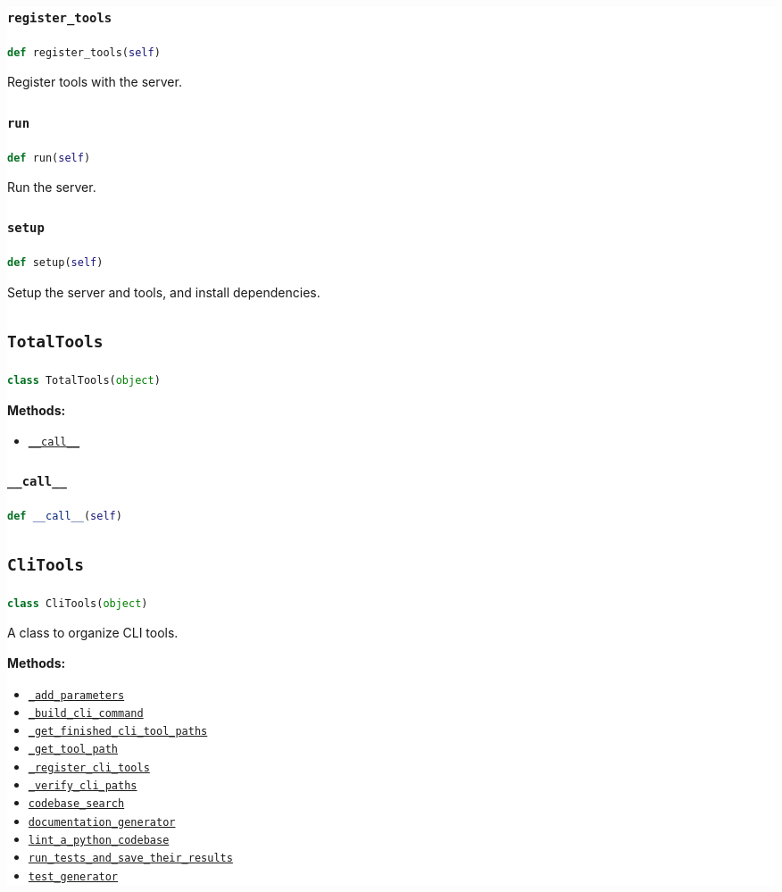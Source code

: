 ### `register_tools`

```python
def register_tools(self)
```

Register tools with the server.

### `run`

```python
def run(self)
```

Run the server.

### `setup`

```python
def setup(self)
```

Setup the server and tools, and install dependencies.

## `TotalTools`

```python
class TotalTools(object)
```

**Methods:**

- [`__call__`](#__call__)

### `__call__`

```python
def __call__(self)
```

## `CliTools`

```python
class CliTools(object)
```

A class to organize CLI tools.

**Methods:**

- [`_add_parameters`](#_add_parameters)
- [`_build_cli_command`](#_build_cli_command)
- [`_get_finished_cli_tool_paths`](#_get_finished_cli_tool_paths)
- [`_get_tool_path`](#_get_tool_path)
- [`_register_cli_tools`](#_register_cli_tools)
- [`_verify_cli_paths`](#_verify_cli_paths)
- [`codebase_search`](#codebase_search)
- [`documentation_generator`](#documentation_generator)
- [`lint_a_python_codebase`](#lint_a_python_codebase)
- [`run_tests_and_save_their_results`](#run_tests_and_save_their_results)
- [`test_generator`](#test_generator)

